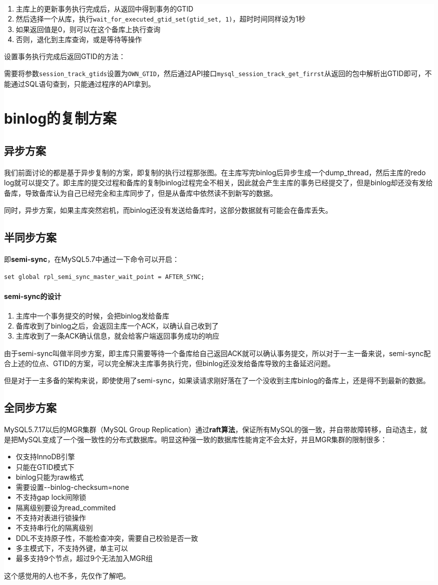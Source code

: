 1. 主库上的更新事务执行完成后，从返回中得到事务的GTID
2. 然后选择一个从库，执行`wait_for_executed_gtid_set(gtid_set, 1)`，超时时间同样设为1秒
3. 如果返回值是0，则可以在这个备库上执行查询
4. 否则，退化到主库查询，或是等待等操作

设置事务执行完成后返回GTID的方法：

需要将参数`session_track_gtids`设置为`OWN_GTID`，然后通过API接口`mysql_session_track_get_firrst`从返回的包中解析出GTID即可，不能通过SQL语句查到，只能通过程序的API拿到。

# binlog的复制方案

## 异步方案

我们前面讨论的都是基于异步复制的方案，即复制的执行过程那张图。在主库写完binlog后异步生成一个dump_thread，然后主库的redo log就可以提交了。即主库的提交过程和备库的复制binlog过程完全不相关，因此就会产生主库的事务已经提交了，但是binlog却还没有发给备库，导致备库认为自己已经完全和主库同步了，但是从备库中依然读不到新写的数据。

同时，异步方案，如果主库突然宕机，而binlog还没有发送给备库时，这部分数据就有可能会在备库丢失。

## 半同步方案

即**semi-sync**，在MySQL5.7中通过一下命令可以开启：

```mysql
set global rpl_semi_sync_master_wait_point = AFTER_SYNC;
```

#### semi-sync的设计

1. 主库中一个事务提交的时候，会把binlog发给备库
2. 备库收到了binlog之后，会返回主库一个ACK，以确认自己收到了
3. 主库收到了一条ACK确认信息，就会给客户端返回事务成功的响应

由于semi-sync叫做半同步方案，即主库只需要等待一个备库给自己返回ACK就可以确认事务提交，所以对于一主一备来说，semi-sync配合上述的位点、GTID的方案，可以完全解决主库事务执行完，但binlog还没发给备库导致的主备延迟问题。

但是对于一主多备的架构来说，即使使用了semi-sync，如果读请求刚好落在了一个没收到主库binlog的备库上，还是得不到最新的数据。

## 全同步方案

MySQL5.7.17以后的MGR集群（MySQL Group Replication）通过**raft算法**，保证所有MySQL的强一致，并自带故障转移，自动选主，就是把MySQL变成了一个强一致性的分布式数据库。明显这种强一致的数据库性能肯定不会太好，并且MGR集群的限制很多：

- 仅支持InnoDB引擎
- 只能在GTID模式下
- binlog只能为raw格式
- 需要设置--binlog-checksum=none
- 不支持gap lock间隙锁
- 隔离级别要设为read_commited
- 不支持对表进行锁操作
- 不支持串行化的隔离级别
- DDL不支持原子性，不能检查冲突，需要自己校验是否一致
- 多主模式下，不支持外键，单主可以
- 最多支持9个节点，超过9个无法加入MGR组

这个感觉用的人也不多，先仅作了解吧。

